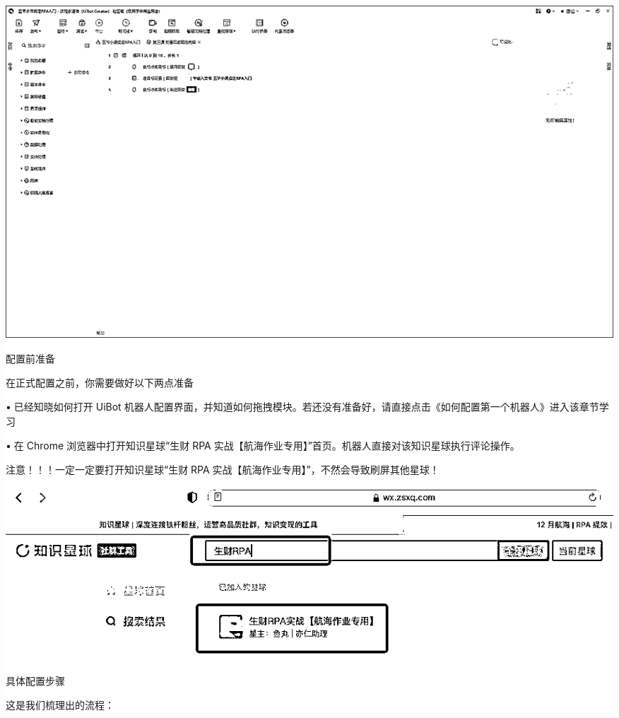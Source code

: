 ![](img/4d9fe92012523803039323a23c0cd150.png)

配置前准备

在正式配置之前，你需要做好以下两点准备

• 已经知晓如何打开 UiBot 机器人配置界面，并知道如何拖拽模块。若还没有准备好，请直接点击《如何配置第一个机器人》进入该章节学习

• 在 Chrome 浏览器中打开知识星球“生财 RPA 实战【航海作业专用】”首页。机器人直接对该知识星球执行评论操作。

注意！！！一定一定要打开知识星球“生财 RPA 实战【航海作业专用】”，不然会导致刷屏其他星球！

![](img/0c6a6f60cf277ceb4c0f61766fb8cd51.png)

具体配置步骤

这是我们梳理出的流程：
